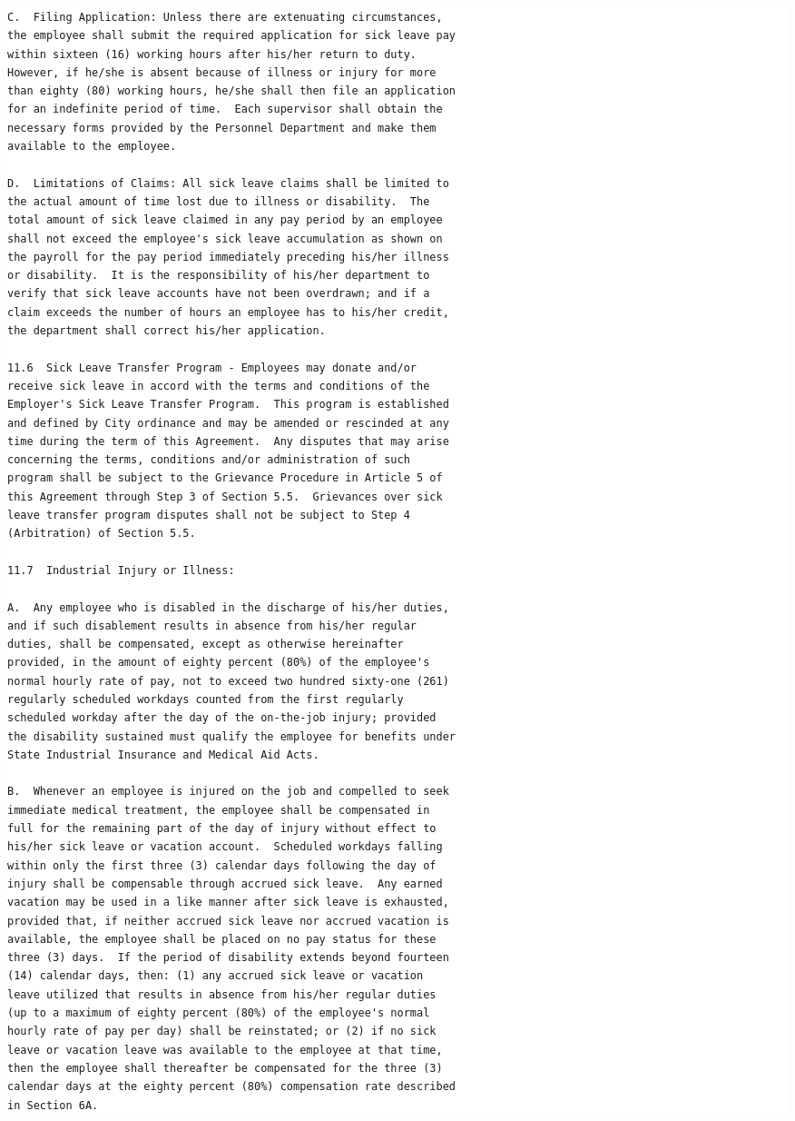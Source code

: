    C.  Filing Application: Unless there are extenuating circumstances,  
    the employee shall submit the required application for sick leave pay  
    within sixteen (16) working hours after his/her return to duty.  
    However, if he/she is absent because of illness or injury for more  
    than eighty (80) working hours, he/she shall then file an application  
    for an indefinite period of time.  Each supervisor shall obtain the  
    necessary forms provided by the Personnel Department and make them  
    available to the employee.  
  
    D.  Limitations of Claims: All sick leave claims shall be limited to  
    the actual amount of time lost due to illness or disability.  The  
    total amount of sick leave claimed in any pay period by an employee  
    shall not exceed the employee's sick leave accumulation as shown on  
    the payroll for the pay period immediately preceding his/her illness  
    or disability.  It is the responsibility of his/her department to  
    verify that sick leave accounts have not been overdrawn; and if a  
    claim exceeds the number of hours an employee has to his/her credit,  
    the department shall correct his/her application.  
  
    11.6  Sick Leave Transfer Program - Employees may donate and/or  
    receive sick leave in accord with the terms and conditions of the  
    Employer's Sick Leave Transfer Program.  This program is established  
    and defined by City ordinance and may be amended or rescinded at any  
    time during the term of this Agreement.  Any disputes that may arise  
    concerning the terms, conditions and/or administration of such  
    program shall be subject to the Grievance Procedure in Article 5 of  
    this Agreement through Step 3 of Section 5.5.  Grievances over sick  
    leave transfer program disputes shall not be subject to Step 4  
    (Arbitration) of Section 5.5.  
  
    11.7  Industrial Injury or Illness:  
  
    A.  Any employee who is disabled in the discharge of his/her duties,  
    and if such disablement results in absence from his/her regular  
    duties, shall be compensated, except as otherwise hereinafter  
    provided, in the amount of eighty percent (80%) of the employee's  
    normal hourly rate of pay, not to exceed two hundred sixty-one (261)  
    regularly scheduled workdays counted from the first regularly  
    scheduled workday after the day of the on-the-job injury; provided  
    the disability sustained must qualify the employee for benefits under  
    State Industrial Insurance and Medical Aid Acts.  
  
    B.  Whenever an employee is injured on the job and compelled to seek  
    immediate medical treatment, the employee shall be compensated in  
    full for the remaining part of the day of injury without effect to  
    his/her sick leave or vacation account.  Scheduled workdays falling  
    within only the first three (3) calendar days following the day of  
    injury shall be compensable through accrued sick leave.  Any earned  
    vacation may be used in a like manner after sick leave is exhausted,  
    provided that, if neither accrued sick leave nor accrued vacation is  
    available, the employee shall be placed on no pay status for these  
    three (3) days.  If the period of disability extends beyond fourteen  
    (14) calendar days, then: (1) any accrued sick leave or vacation  
    leave utilized that results in absence from his/her regular duties  
    (up to a maximum of eighty percent (80%) of the employee's normal  
    hourly rate of pay per day) shall be reinstated; or (2) if no sick  
    leave or vacation leave was available to the employee at that time,  
    then the employee shall thereafter be compensated for the three (3)  
    calendar days at the eighty percent (80%) compensation rate described  
    in Section 6A.  
  